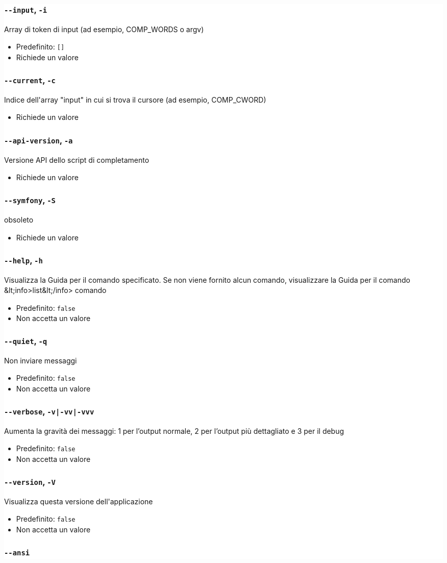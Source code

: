 ### `--input`, `-i`

Array di token di input (ad esempio, COMP_WORDS o argv)

- Predefinito: `[]`
- Richiede un valore

### `--current`, `-c`

Indice dell&#39;array &quot;input&quot; in cui si trova il cursore (ad esempio, COMP_CWORD)

- Richiede un valore

### `--api-version`, `-a`

Versione API dello script di completamento

- Richiede un valore

### `--symfony`, `-S`

obsoleto

- Richiede un valore

### `--help`, `-h`

Visualizza la Guida per il comando specificato. Se non viene fornito alcun comando, visualizzare la Guida per il comando \&lt;info>list\&lt;/info> comando

- Predefinito: `false`
- Non accetta un valore

### `--quiet`, `-q`

Non inviare messaggi

- Predefinito: `false`
- Non accetta un valore

### `--verbose`, `-v|-vv|-vvv`

Aumenta la gravità dei messaggi: 1 per l’output normale, 2 per l’output più dettagliato e 3 per il debug

- Predefinito: `false`
- Non accetta un valore

### `--version`, `-V`

Visualizza questa versione dell&#39;applicazione

- Predefinito: `false`
- Non accetta un valore

### `--ansi`
